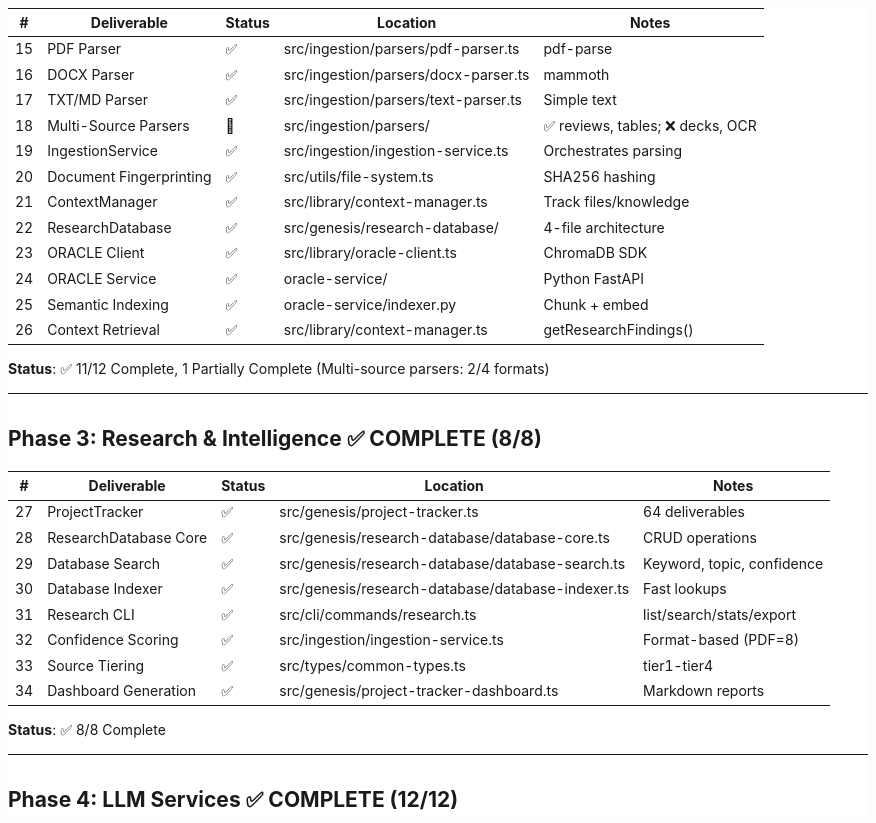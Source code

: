 | # | Deliverable | Status | Location | Notes |
|---|-------------|--------|----------|-------|
| 15 | PDF Parser | ✅ | src/ingestion/parsers/pdf-parser.ts | pdf-parse |
| 16 | DOCX Parser | ✅ | src/ingestion/parsers/docx-parser.ts | mammoth |
| 17 | TXT/MD Parser | ✅ | src/ingestion/parsers/text-parser.ts | Simple text |
| 18 | Multi-Source Parsers | 🔄 | src/ingestion/parsers/ | ✅ reviews, tables; ❌ decks, OCR |
| 19 | IngestionService | ✅ | src/ingestion/ingestion-service.ts | Orchestrates parsing |
| 20 | Document Fingerprinting | ✅ | src/utils/file-system.ts | SHA256 hashing |
| 21 | ContextManager | ✅ | src/library/context-manager.ts | Track files/knowledge |
| 22 | ResearchDatabase | ✅ | src/genesis/research-database/ | 4-file architecture |
| 23 | ORACLE Client | ✅ | src/library/oracle-client.ts | ChromaDB SDK |
| 24 | ORACLE Service | ✅ | oracle-service/ | Python FastAPI |
| 25 | Semantic Indexing | ✅ | oracle-service/indexer.py | Chunk + embed |
| 26 | Context Retrieval | ✅ | src/library/context-manager.ts | getResearchFindings() |

**Status**: ✅ 11/12 Complete, 1 Partially Complete (Multi-source parsers: 2/4 formats)

---

## Phase 3: Research & Intelligence ✅ COMPLETE (8/8)

| # | Deliverable | Status | Location | Notes |
|---|-------------|--------|----------|-------|
| 27 | ProjectTracker | ✅ | src/genesis/project-tracker.ts | 64 deliverables |
| 28 | ResearchDatabase Core | ✅ | src/genesis/research-database/database-core.ts | CRUD operations |
| 29 | Database Search | ✅ | src/genesis/research-database/database-search.ts | Keyword, topic, confidence |
| 30 | Database Indexer | ✅ | src/genesis/research-database/database-indexer.ts | Fast lookups |
| 31 | Research CLI | ✅ | src/cli/commands/research.ts | list/search/stats/export |
| 32 | Confidence Scoring | ✅ | src/ingestion/ingestion-service.ts | Format-based (PDF=8) |
| 33 | Source Tiering | ✅ | src/types/common-types.ts | tier1-tier4 |
| 34 | Dashboard Generation | ✅ | src/genesis/project-tracker-dashboard.ts | Markdown reports |

**Status**: ✅ 8/8 Complete

---

## Phase 4: LLM Services ✅ COMPLETE (12/12)
